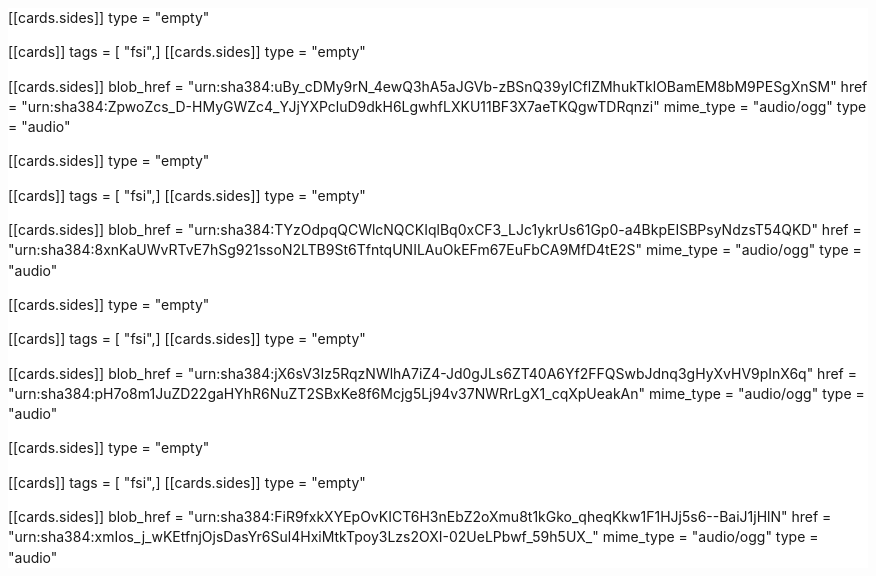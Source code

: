 [[cards.sides]]
type = "empty"


[[cards]]
tags = [ "fsi",]
[[cards.sides]]
type = "empty"

[[cards.sides]]
blob_href = "urn:sha384:uBy_cDMy9rN_4ewQ3hA5aJGVb-zBSnQ39yICflZMhukTklOBamEM8bM9PESgXnSM"
href = "urn:sha384:ZpwoZcs_D-HMyGWZc4_YJjYXPcluD9dkH6LgwhfLXKU11BF3X7aeTKQgwTDRqnzi"
mime_type = "audio/ogg"
type = "audio"

[[cards.sides]]
type = "empty"


[[cards]]
tags = [ "fsi",]
[[cards.sides]]
type = "empty"

[[cards.sides]]
blob_href = "urn:sha384:TYzOdpqQCWlcNQCKIqlBq0xCF3_LJc1ykrUs61Gp0-a4BkpEISBPsyNdzsT54QKD"
href = "urn:sha384:8xnKaUWvRTvE7hSg921ssoN2LTB9St6TfntqUNILAuOkEFm67EuFbCA9MfD4tE2S"
mime_type = "audio/ogg"
type = "audio"

[[cards.sides]]
type = "empty"


[[cards]]
tags = [ "fsi",]
[[cards.sides]]
type = "empty"

[[cards.sides]]
blob_href = "urn:sha384:jX6sV3Iz5RqzNWlhA7iZ4-Jd0gJLs6ZT40A6Yf2FFQSwbJdnq3gHyXvHV9pInX6q"
href = "urn:sha384:pH7o8m1JuZD22gaHYhR6NuZT2SBxKe8f6Mcjg5Lj94v37NWRrLgX1_cqXpUeakAn"
mime_type = "audio/ogg"
type = "audio"

[[cards.sides]]
type = "empty"


[[cards]]
tags = [ "fsi",]
[[cards.sides]]
type = "empty"

[[cards.sides]]
blob_href = "urn:sha384:FiR9fxkXYEpOvKICT6H3nEbZ2oXmu8t1kGko_qheqKkw1F1HJj5s6--BaiJ1jHlN"
href = "urn:sha384:xmIos_j_wKEtfnjOjsDasYr6Sul4HxiMtkTpoy3Lzs2OXI-02UeLPbwf_59h5UX_"
mime_type = "audio/ogg"
type = "audio"
